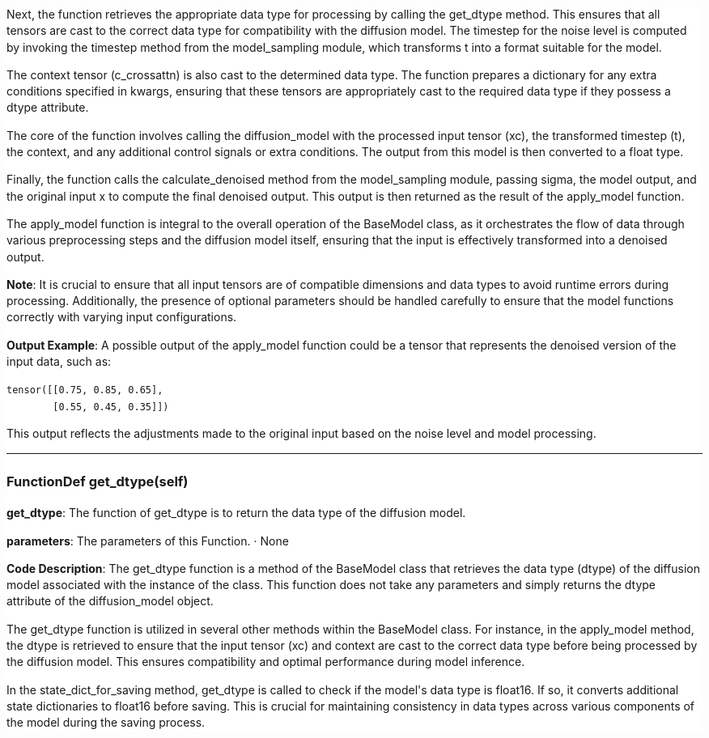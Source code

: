 Next, the function retrieves the appropriate data type for processing by calling the get_dtype method. This ensures that all tensors are cast to the correct data type for compatibility with the diffusion model. The timestep for the noise level is computed by invoking the timestep method from the model_sampling module, which transforms t into a format suitable for the model.

The context tensor (c_crossattn) is also cast to the determined data type. The function prepares a dictionary for any extra conditions specified in kwargs, ensuring that these tensors are appropriately cast to the required data type if they possess a dtype attribute.

The core of the function involves calling the diffusion_model with the processed input tensor (xc), the transformed timestep (t), the context, and any additional control signals or extra conditions. The output from this model is then converted to a float type.

Finally, the function calls the calculate_denoised method from the model_sampling module, passing sigma, the model output, and the original input x to compute the final denoised output. This output is then returned as the result of the apply_model function.

The apply_model function is integral to the overall operation of the BaseModel class, as it orchestrates the flow of data through various preprocessing steps and the diffusion model itself, ensuring that the input is effectively transformed into a denoised output.

**Note**: It is crucial to ensure that all input tensors are of compatible dimensions and data types to avoid runtime errors during processing. Additionally, the presence of optional parameters should be handled carefully to ensure that the model functions correctly with varying input configurations.

**Output Example**: A possible output of the apply_model function could be a tensor that represents the denoised version of the input data, such as:
```
tensor([[0.75, 0.85, 0.65],
        [0.55, 0.45, 0.35]])
``` 
This output reflects the adjustments made to the original input based on the noise level and model processing.
***
### FunctionDef get_dtype(self)
**get_dtype**: The function of get_dtype is to return the data type of the diffusion model.

**parameters**: The parameters of this Function.
· None

**Code Description**: The get_dtype function is a method of the BaseModel class that retrieves the data type (dtype) of the diffusion model associated with the instance of the class. This function does not take any parameters and simply returns the dtype attribute of the diffusion_model object. 

The get_dtype function is utilized in several other methods within the BaseModel class. For instance, in the apply_model method, the dtype is retrieved to ensure that the input tensor (xc) and context are cast to the correct data type before being processed by the diffusion model. This ensures compatibility and optimal performance during model inference.

In the state_dict_for_saving method, get_dtype is called to check if the model's data type is float16. If so, it converts additional state dictionaries to float16 before saving. This is crucial for maintaining consistency in data types across various components of the model during the saving process.
